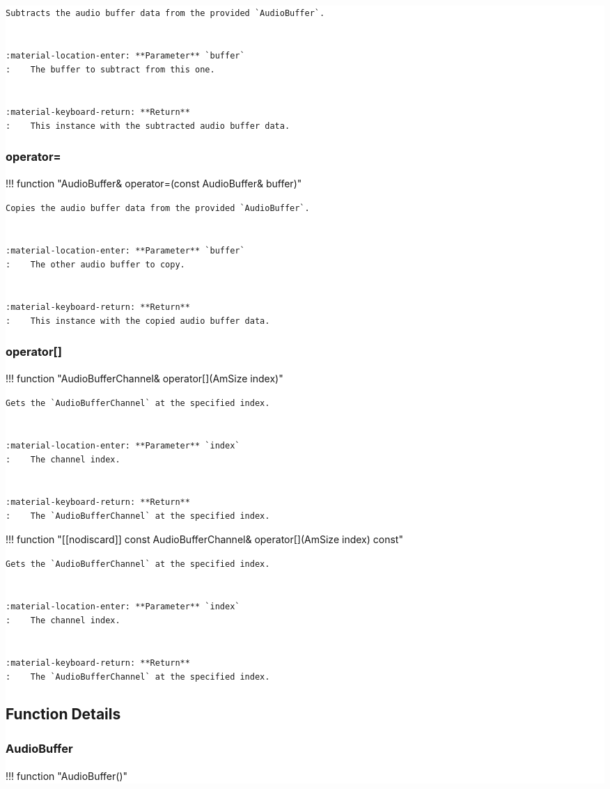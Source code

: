     
    Subtracts the audio buffer data from the provided `AudioBuffer`.
    
    
    :material-location-enter: **Parameter** `buffer`
    :    The buffer to subtract from this one.
    
    
    :material-keyboard-return: **Return**
    :    This instance with the subtracted audio buffer data.
            
    

### operator=<a name="operator_u003d"></a>

!!! function "AudioBuffer&amp; operator=(const AudioBuffer&amp; buffer)"

    
    Copies the audio buffer data from the provided `AudioBuffer`.
    
    
    :material-location-enter: **Parameter** `buffer`
    :    The other audio buffer to copy.
    
    
    :material-keyboard-return: **Return**
    :    This instance with the copied audio buffer data.
            
    

### operator[]<a name="operator_u005b_u005d"></a>

!!! function "AudioBufferChannel&amp; operator[](AmSize index)"

    
    Gets the `AudioBufferChannel` at the specified index.
    
    
    :material-location-enter: **Parameter** `index`
    :    The channel index.
    
    
    :material-keyboard-return: **Return**
    :    The `AudioBufferChannel` at the specified index.
            
    

!!! function "[[nodiscard]] const AudioBufferChannel&amp; operator[](AmSize index) const"

    
    Gets the `AudioBufferChannel` at the specified index.
    
    
    :material-location-enter: **Parameter** `index`
    :    The channel index.
    
    
    :material-keyboard-return: **Return**
    :    The `AudioBufferChannel` at the specified index.
            
    

## Function Details

### AudioBuffer<a name="AudioBuffer"></a>
!!! function "AudioBuffer()"

